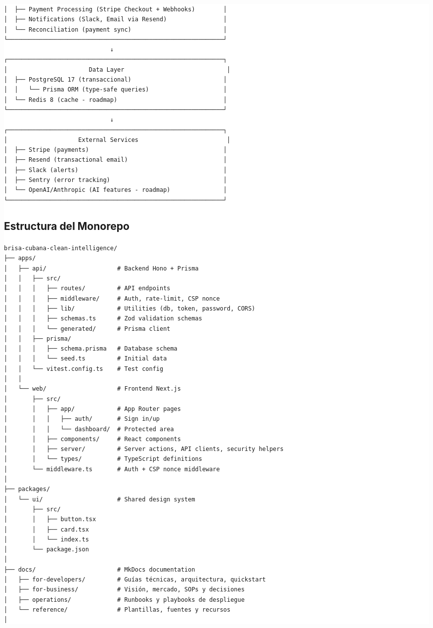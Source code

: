 ```
│  ├── Payment Processing (Stripe Checkout + Webhooks)        │
│  ├── Notifications (Slack, Email via Resend)                │
│  └── Reconciliation (payment sync)                          │
└─────────────────────────────────────────────────────────────┘
                              ↓
┌─────────────────────────────────────────────────────────────┐
│                       Data Layer                             │
│  ├── PostgreSQL 17 (transaccional)                          │
│  │   └── Prisma ORM (type-safe queries)                     │
│  └── Redis 8 (cache - roadmap)                              │
└─────────────────────────────────────────────────────────────┘
                              ↓
┌─────────────────────────────────────────────────────────────┐
│                    External Services                         │
│  ├── Stripe (payments)                                      │
│  ├── Resend (transactional email)                           │
│  ├── Slack (alerts)                                         │
│  ├── Sentry (error tracking)                                │
│  └── OpenAI/Anthropic (AI features - roadmap)               │
└─────────────────────────────────────────────────────────────┘
```

## Estructura del Monorepo

```
brisa-cubana-clean-intelligence/
├── apps/
│   ├── api/                    # Backend Hono + Prisma
│   │   ├── src/
│   │   │   ├── routes/         # API endpoints
│   │   │   ├── middleware/     # Auth, rate-limit, CSP nonce
│   │   │   ├── lib/            # Utilities (db, token, password, CORS)
│   │   │   ├── schemas.ts      # Zod validation schemas
│   │   │   └── generated/      # Prisma client
│   │   ├── prisma/
│   │   │   ├── schema.prisma   # Database schema
│   │   │   └── seed.ts         # Initial data
│   │   └── vitest.config.ts    # Test config
│   │
│   └── web/                    # Frontend Next.js
│       ├── src/
│       │   ├── app/            # App Router pages
│       │   │   ├── auth/       # Sign in/up
│       │   │   └── dashboard/  # Protected area
│       │   ├── components/     # React components
│       │   ├── server/         # Server actions, API clients, security helpers
│       │   └── types/          # TypeScript definitions
│       └── middleware.ts       # Auth + CSP nonce middleware
│
├── packages/
│   └── ui/                     # Shared design system
│       ├── src/
│       │   ├── button.tsx
│       │   ├── card.tsx
│       │   └── index.ts
│       └── package.json
│
├── docs/                       # MkDocs documentation
│   ├── for-developers/         # Guías técnicas, arquitectura, quickstart
│   ├── for-business/           # Visión, mercado, SOPs y decisiones
│   ├── operations/             # Runbooks y playbooks de despliegue
│   └── reference/              # Plantillas, fuentes y recursos
│
```